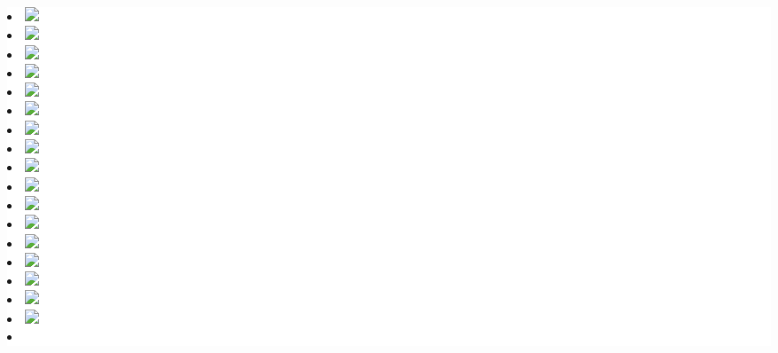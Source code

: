 </li>
<li>
<a class="fancybox" rel="group" href="//static.robinclowers.com:80/siem reap/P1120140.JPG"><img src="//static.robinclowers.com:80/siem reap/thumbs/P1120140.JPG"></img></a>
</li>
<li>
<a class="fancybox" rel="group" href="//static.robinclowers.com:80/siem reap/P1120141.JPG"><img src="//static.robinclowers.com:80/siem reap/thumbs/P1120141.JPG"></img></a>
</li>
<li>
<a class="fancybox" rel="group" href="//static.robinclowers.com:80/siem reap/P1120143.JPG"><img src="//static.robinclowers.com:80/siem reap/thumbs/P1120143.JPG"></img></a>
</li>
<li>
<a class="fancybox" rel="group" href="//static.robinclowers.com:80/siem reap/P1120144.JPG"><img src="//static.robinclowers.com:80/siem reap/thumbs/P1120144.JPG"></img></a>
</li>
<li>
<a class="fancybox" rel="group" href="//static.robinclowers.com:80/siem reap/P1120145.JPG"><img src="//static.robinclowers.com:80/siem reap/thumbs/P1120145.JPG"></img></a>
</li>
<li>
<a class="fancybox" rel="group" href="//static.robinclowers.com:80/siem reap/P1120147.JPG"><img src="//static.robinclowers.com:80/siem reap/thumbs/P1120147.JPG"></img></a>
</li>
<li>
<a class="fancybox" rel="group" href="//static.robinclowers.com:80/siem reap/P1120148.JPG"><img src="//static.robinclowers.com:80/siem reap/thumbs/P1120148.JPG"></img></a>
</li>
<li>
<a class="fancybox" rel="group" href="//static.robinclowers.com:80/siem reap/P1120149.JPG"><img src="//static.robinclowers.com:80/siem reap/thumbs/P1120149.JPG"></img></a>
</li>
<li>
<a class="fancybox" rel="group" href="//static.robinclowers.com:80/siem reap/P1120150.JPG"><img src="//static.robinclowers.com:80/siem reap/thumbs/P1120150.JPG"></img></a>
</li>
<li>
<a class="fancybox" rel="group" href="//static.robinclowers.com:80/siem reap/P1120151.JPG"><img src="//static.robinclowers.com:80/siem reap/thumbs/P1120151.JPG"></img></a>
</li>
<li>
<a class="fancybox" rel="group" href="//static.robinclowers.com:80/siem reap/P1120153.JPG"><img src="//static.robinclowers.com:80/siem reap/thumbs/P1120153.JPG"></img></a>
</li>
<li>
<a class="fancybox" rel="group" href="//static.robinclowers.com:80/siem reap/P1120156.JPG"><img src="//static.robinclowers.com:80/siem reap/thumbs/P1120156.JPG"></img></a>
</li>
<li>
<a class="fancybox" rel="group" href="//static.robinclowers.com:80/siem reap/P1120158.JPG"><img src="//static.robinclowers.com:80/siem reap/thumbs/P1120158.JPG"></img></a>
</li>
<li>
<a class="fancybox" rel="group" href="//static.robinclowers.com:80/siem reap/P1120159.JPG"><img src="//static.robinclowers.com:80/siem reap/thumbs/P1120159.JPG"></img></a>
</li>
<li>
<a class="fancybox" rel="group" href="//static.robinclowers.com:80/siem reap/P1120160.JPG"><img src="//static.robinclowers.com:80/siem reap/thumbs/P1120160.JPG"></img></a>
</li>
<li>
<a class="fancybox" rel="group" href="//static.robinclowers.com:80/siem reap/P1120161.JPG"><img src="//static.robinclowers.com:80/siem reap/thumbs/P1120161.JPG"></img></a>
</li>
<li>
<a class="fancybox" rel="group" href="//static.robinclowers.com:80/siem reap/P1120162.JPG"><img src="//static.robinclowers.com:80/siem reap/thumbs/P1120162.JPG"></img></a>
</li>
<li>